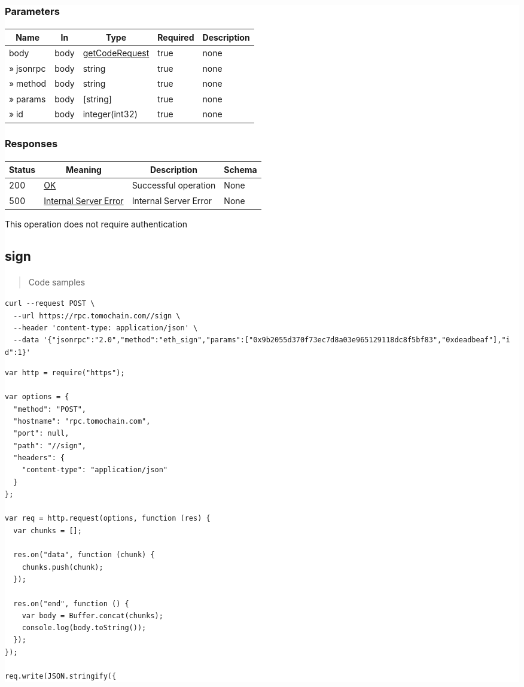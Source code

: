 <h3 id="getcode-parameters">Parameters</h3>

|Name|In|Type|Required|Description|
|---|---|---|---|---|
|body|body|[getCodeRequest](#schemagetcoderequest)|true|none|
|» jsonrpc|body|string|true|none|
|» method|body|string|true|none|
|» params|body|[string]|true|none|
|» id|body|integer(int32)|true|none|

<h3 id="getcode-responses">Responses</h3>

|Status|Meaning|Description|Schema|
|---|---|---|---|
|200|[OK](https://tools.ietf.org/html/rfc7231#section-6.3.1)|Successful operation|None|
|500|[Internal Server Error](https://tools.ietf.org/html/rfc7231#section-6.6.1)|Internal Server Error|None|

<aside class="success">
This operation does not require authentication
</aside>

## sign

<a id="opIdsign"></a>

> Code samples

```shell
curl --request POST \
  --url https://rpc.tomochain.com//sign \
  --header 'content-type: application/json' \
  --data '{"jsonrpc":"2.0","method":"eth_sign","params":["0x9b2055d370f73ec7d8a03e965129118dc8f5bf83","0xdeadbeaf"],"id":1}'
```

```javascript--node
var http = require("https");

var options = {
  "method": "POST",
  "hostname": "rpc.tomochain.com",
  "port": null,
  "path": "//sign",
  "headers": {
    "content-type": "application/json"
  }
};

var req = http.request(options, function (res) {
  var chunks = [];

  res.on("data", function (chunk) {
    chunks.push(chunk);
  });

  res.on("end", function () {
    var body = Buffer.concat(chunks);
    console.log(body.toString());
  });
});

req.write(JSON.stringify({
```